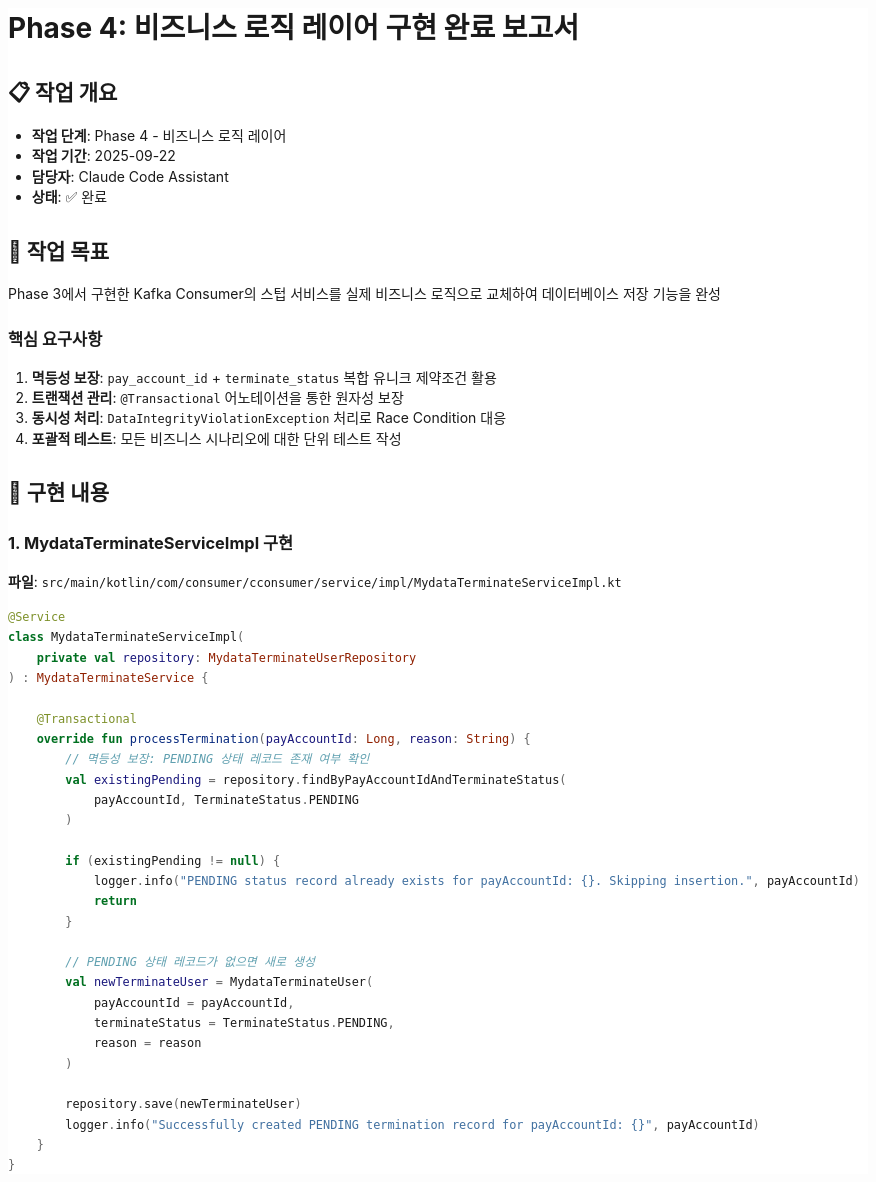# Phase 4: 비즈니스 로직 레이어 구현 완료 보고서

## 📋 작업 개요
- **작업 단계**: Phase 4 - 비즈니스 로직 레이어
- **작업 기간**: 2025-09-22
- **담당자**: Claude Code Assistant
- **상태**: ✅ 완료

## 🎯 작업 목표
Phase 3에서 구현한 Kafka Consumer의 스텁 서비스를 실제 비즈니스 로직으로 교체하여 데이터베이스 저장 기능을 완성

### 핵심 요구사항
1. **멱등성 보장**: `pay_account_id` + `terminate_status` 복합 유니크 제약조건 활용
2. **트랜잭션 관리**: `@Transactional` 어노테이션을 통한 원자성 보장
3. **동시성 처리**: `DataIntegrityViolationException` 처리로 Race Condition 대응
4. **포괄적 테스트**: 모든 비즈니스 시나리오에 대한 단위 테스트 작성

## 🔧 구현 내용

### 1. MydataTerminateServiceImpl 구현
**파일**: `src/main/kotlin/com/consumer/cconsumer/service/impl/MydataTerminateServiceImpl.kt`

```kotlin
@Service
class MydataTerminateServiceImpl(
    private val repository: MydataTerminateUserRepository
) : MydataTerminateService {
    
    @Transactional
    override fun processTermination(payAccountId: Long, reason: String) {
        // 멱등성 보장: PENDING 상태 레코드 존재 여부 확인
        val existingPending = repository.findByPayAccountIdAndTerminateStatus(
            payAccountId, TerminateStatus.PENDING
        )
        
        if (existingPending != null) {
            logger.info("PENDING status record already exists for payAccountId: {}. Skipping insertion.", payAccountId)
            return
        }
        
        // PENDING 상태 레코드가 없으면 새로 생성
        val newTerminateUser = MydataTerminateUser(
            payAccountId = payAccountId,
            terminateStatus = TerminateStatus.PENDING,
            reason = reason
        )
        
        repository.save(newTerminateUser)
        logger.info("Successfully created PENDING termination record for payAccountId: {}", payAccountId)
    }
}
```
